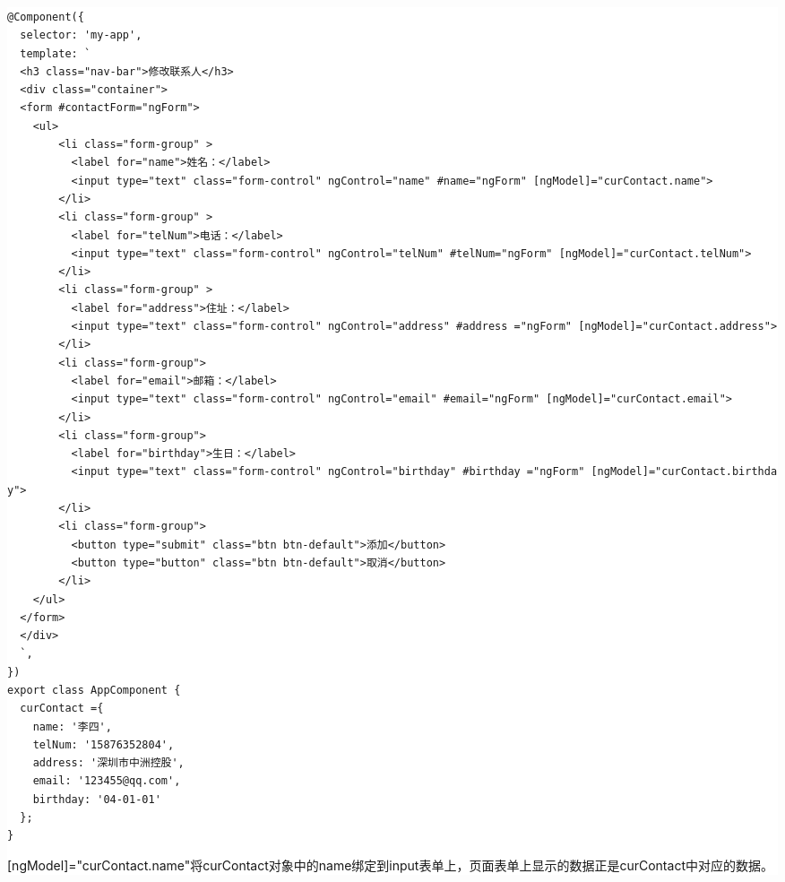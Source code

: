 ```
@Component({
  selector: 'my-app',
  template: `
  <h3 class="nav-bar">修改联系人</h3>
  <div class="container">
  <form #contactForm="ngForm">
    <ul>
		<li class="form-group" >
		  <label for="name">姓名：</label>
		  <input type="text" class="form-control" ngControl="name" #name="ngForm" [ngModel]="curContact.name">
		</li>
		<li class="form-group" >
		  <label for="telNum">电话：</label>
		  <input type="text" class="form-control" ngControl="telNum" #telNum="ngForm" [ngModel]="curContact.telNum">
		</li>
		<li class="form-group" >
		  <label for="address">住址：</label>
		  <input type="text" class="form-control" ngControl="address" #address ="ngForm" [ngModel]="curContact.address">
		</li>
		<li class="form-group">
		  <label for="email">邮箱：</label>
		  <input type="text" class="form-control" ngControl="email" #email="ngForm" [ngModel]="curContact.email">
		</li>
		<li class="form-group">
		  <label for="birthday">生日：</label>
		  <input type="text" class="form-control" ngControl="birthday" #birthday ="ngForm" [ngModel]="curContact.birthday">
		</li>
		<li class="form-group">
		  <button type="submit" class="btn btn-default">添加</button>
		  <button type="button" class="btn btn-default">取消</button>
		</li>
	</ul>
  </form>
  </div>
  `,
})
export class AppComponent { 
  curContact ={
    name: '李四', 
    telNum: '15876352804',
    address: '深圳市中洲控股',
    email: '123455@qq.com',
    birthday: '04-01-01'
  };
}
```
[ngModel]="curContact.name"将curContact对象中的name绑定到input表单上，页面表单上显示的数据正是curContact中对应的数据。
